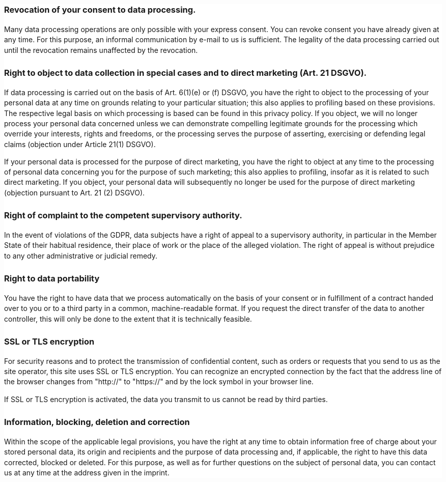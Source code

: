 

### Revocation of your consent to data processing.
Many data processing operations are only possible with your express consent. You can revoke consent you have already given at any time. For this purpose, an informal communication by e-mail to us is sufficient. The legality of the data processing carried out until the revocation remains unaffected by the revocation.

 

### Right to object to data collection in special cases and to direct marketing (Art. 21 DSGVO).
If data processing is carried out on the basis of Art. 6(1)(e) or (f) DSGVO, you have the right to object to the processing of your personal data at any time on grounds relating to your particular situation; this also applies to profiling based on these provisions. The respective legal basis on which processing is based can be found in this privacy policy. If you object, we will no longer process your personal data concerned unless we can demonstrate compelling legitimate grounds for the processing which override your interests, rights and freedoms, or the processing serves the purpose of asserting, exercising or defending legal claims (objection under Article 21(1) DSGVO).

If your personal data is processed for the purpose of direct marketing, you have the right to object at any time to the processing of personal data concerning you for the purpose of such marketing; this also applies to profiling, insofar as it is related to such direct marketing. If you object, your personal data will subsequently no longer be used for the purpose of direct marketing (objection pursuant to Art. 21 (2) DSGVO).


### Right of complaint to the competent supervisory authority.
In the event of violations of the GDPR, data subjects have a right of appeal to a supervisory authority, in particular in the Member State of their habitual residence, their place of work or the place of the alleged violation. The right of appeal is without prejudice to any other administrative or judicial remedy.

 
### Right to data portability
You have the right to have data that we process automatically on the basis of your consent or in fulfillment of a contract handed over to you or to a third party in a common, machine-readable format. If you request the direct transfer of the data to another controller, this will only be done to the extent that it is technically feasible.


### SSL or TLS encryption
For security reasons and to protect the transmission of confidential content, such as orders or requests that you send to us as the site operator, this site uses SSL or TLS encryption. You can recognize an encrypted connection by the fact that the address line of the browser changes from "http://" to "https://" and by the lock symbol in your browser line.

If SSL or TLS encryption is activated, the data you transmit to us cannot be read by third parties.
 

### Information, blocking, deletion and correction
Within the scope of the applicable legal provisions, you have the right at any time to obtain information free of charge about your stored personal data, its origin and recipients and the purpose of data processing and, if applicable, the right to have this data corrected, blocked or deleted. For this purpose, as well as for further questions on the subject of personal data, you can contact us at any time at the address given in the imprint.
